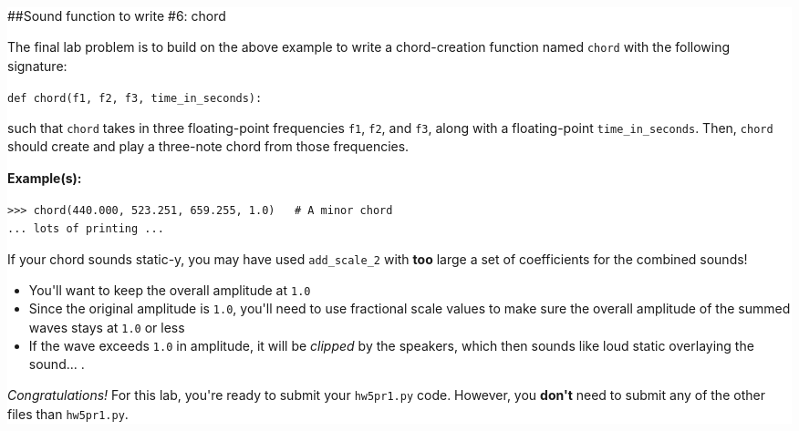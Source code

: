 ##Sound function to write #6: chord

The final lab problem is to build on the above example to write a chord-creation function named `chord` with the following signature:

    def chord(f1, f2, f3, time_in_seconds):

such that `chord` takes in three floating-point frequencies `f1`, `f2`, and `f3`, along with a floating-point `time_in_seconds`. Then, `chord` should create and play a three-note chord from those frequencies.

**Example(s):**

    >>> chord(440.000, 523.251, 659.255, 1.0)   # A minor chord
    ... lots of printing ...

If your chord sounds static-y, you may have used `add_scale_2` with **too** large a set of coefficients for the combined sounds!

* You'll want to keep the overall amplitude at `1.0`
* Since the original amplitude is `1.0`, you'll need to use fractional scale values to make sure the overall amplitude of the summed waves stays at `1.0` or less
* If the wave exceeds `1.0` in amplitude, it will be _clipped_ by the speakers, which then sounds like loud static overlaying the sound... . 

_Congratulations!_ For this lab, you're ready to submit your `hw5pr1.py` code. However, you **don't** need to submit any of the other files than `hw5pr1.py`.

